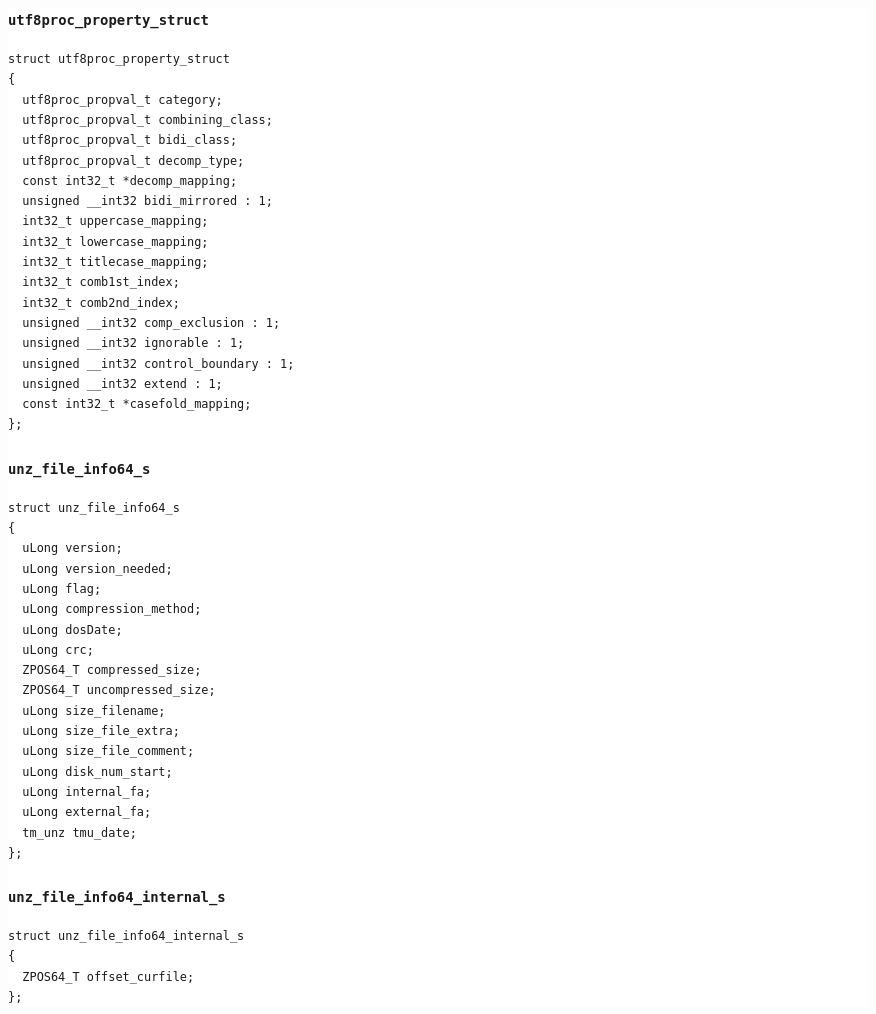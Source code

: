 ### `utf8proc_property_struct`
```
struct utf8proc_property_struct
{
  utf8proc_propval_t category;
  utf8proc_propval_t combining_class;
  utf8proc_propval_t bidi_class;
  utf8proc_propval_t decomp_type;
  const int32_t *decomp_mapping;
  unsigned __int32 bidi_mirrored : 1;
  int32_t uppercase_mapping;
  int32_t lowercase_mapping;
  int32_t titlecase_mapping;
  int32_t comb1st_index;
  int32_t comb2nd_index;
  unsigned __int32 comp_exclusion : 1;
  unsigned __int32 ignorable : 1;
  unsigned __int32 control_boundary : 1;
  unsigned __int32 extend : 1;
  const int32_t *casefold_mapping;
};

```

### `unz_file_info64_s`
```
struct unz_file_info64_s
{
  uLong version;
  uLong version_needed;
  uLong flag;
  uLong compression_method;
  uLong dosDate;
  uLong crc;
  ZPOS64_T compressed_size;
  ZPOS64_T uncompressed_size;
  uLong size_filename;
  uLong size_file_extra;
  uLong size_file_comment;
  uLong disk_num_start;
  uLong internal_fa;
  uLong external_fa;
  tm_unz tmu_date;
};

```

### `unz_file_info64_internal_s`
```
struct unz_file_info64_internal_s
{
  ZPOS64_T offset_curfile;
};

```
